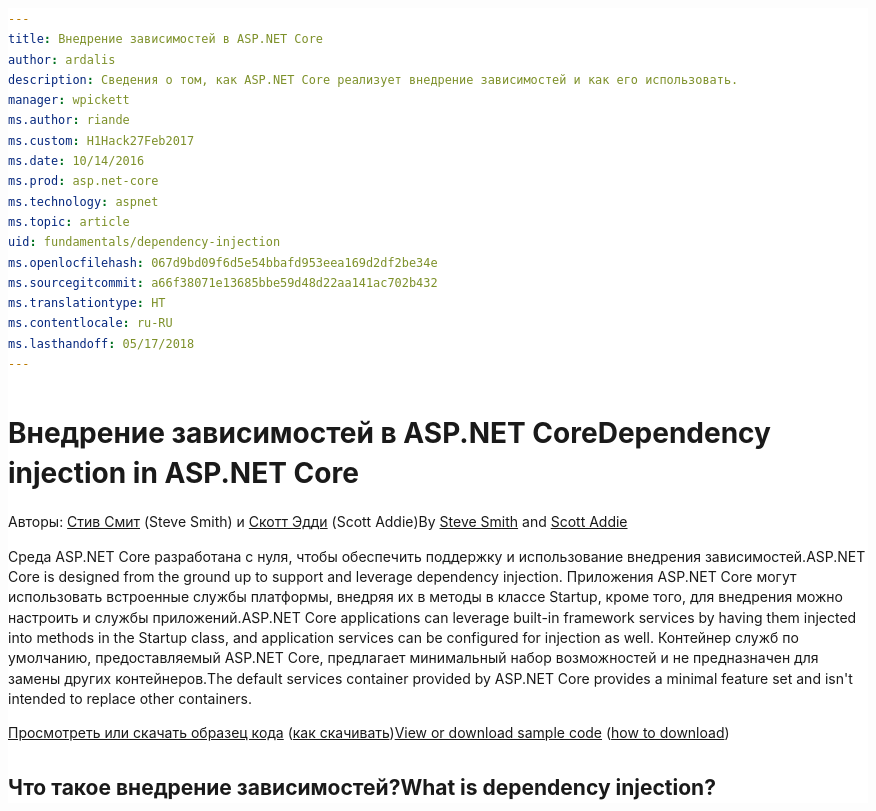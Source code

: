 ```yaml
---
title: Внедрение зависимостей в ASP.NET Core
author: ardalis
description: Сведения о том, как ASP.NET Core реализует внедрение зависимостей и как его использовать.
manager: wpickett
ms.author: riande
ms.custom: H1Hack27Feb2017
ms.date: 10/14/2016
ms.prod: asp.net-core
ms.technology: aspnet
ms.topic: article
uid: fundamentals/dependency-injection
ms.openlocfilehash: 067d9bd09f6d5e54bbafd953eea169d2df2be34e
ms.sourcegitcommit: a66f38071e13685bbe59d48d22aa141ac702b432
ms.translationtype: HT
ms.contentlocale: ru-RU
ms.lasthandoff: 05/17/2018
---
```

# <a name="dependency-injection-in-aspnet-core"></a><span data-ttu-id="aed7b-103">Внедрение зависимостей в ASP.NET Core</span><span class="sxs-lookup"><span data-stu-id="aed7b-103">Dependency injection in ASP.NET Core</span></span>

<a name="fundamentals-dependency-injection"></a>

<span data-ttu-id="aed7b-104">Авторы: [Стив Смит](https://ardalis.com/) (Steve Smith) и [Скотт Эдди](https://scottaddie.com) (Scott Addie)</span><span class="sxs-lookup"><span data-stu-id="aed7b-104">By [Steve Smith](https://ardalis.com/) and [Scott Addie](https://scottaddie.com)</span></span>

<span data-ttu-id="aed7b-105">Среда ASP.NET Core разработана с нуля, чтобы обеспечить поддержку и использование внедрения зависимостей.</span><span class="sxs-lookup"><span data-stu-id="aed7b-105">ASP.NET Core is designed from the ground up to support and leverage dependency injection.</span></span> <span data-ttu-id="aed7b-106">Приложения ASP.NET Core могут использовать встроенные службы платформы, внедряя их в методы в классе Startup, кроме того, для внедрения можно настроить и службы приложений.</span><span class="sxs-lookup"><span data-stu-id="aed7b-106">ASP.NET Core applications can leverage built-in framework services by having them injected into methods in the Startup class, and application services can be configured for injection as well.</span></span> <span data-ttu-id="aed7b-107">Контейнер служб по умолчанию, предоставляемый ASP.NET Core, предлагает минимальный набор возможностей и не предназначен для замены других контейнеров.</span><span class="sxs-lookup"><span data-stu-id="aed7b-107">The default services container provided by ASP.NET Core provides a minimal feature set and isn't intended to replace other containers.</span></span>

<span data-ttu-id="aed7b-108">[Просмотреть или скачать образец кода](https://github.com/aspnet/Docs/tree/master/aspnetcore/fundamentals/dependency-injection/sample) ([как скачивать](xref:tutorials/index#how-to-download-a-sample))</span><span class="sxs-lookup"><span data-stu-id="aed7b-108">[View or download sample code](https://github.com/aspnet/Docs/tree/master/aspnetcore/fundamentals/dependency-injection/sample) ([how to download](xref:tutorials/index#how-to-download-a-sample))</span></span>

## <a name="what-is-dependency-injection"></a><span data-ttu-id="aed7b-109">Что такое внедрение зависимостей?</span><span class="sxs-lookup"><span data-stu-id="aed7b-109">What is dependency injection?</span></span>
